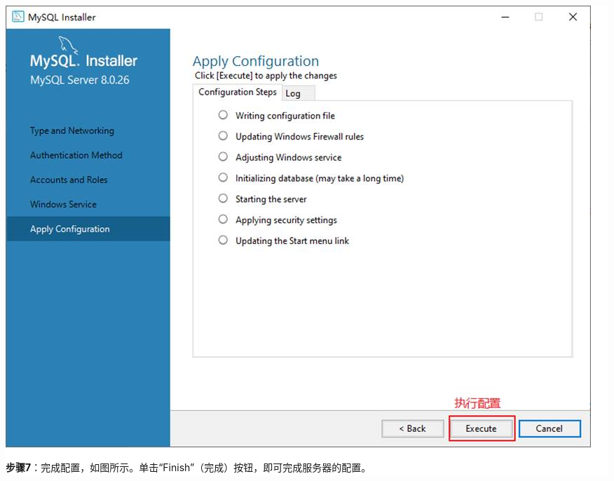 ![image-20220704230606799](image-20220704230630679.png)

**步骤7**：完成配置，如图所示。单击“Finish”（完成）按钮，即可完成服务器的配置。
